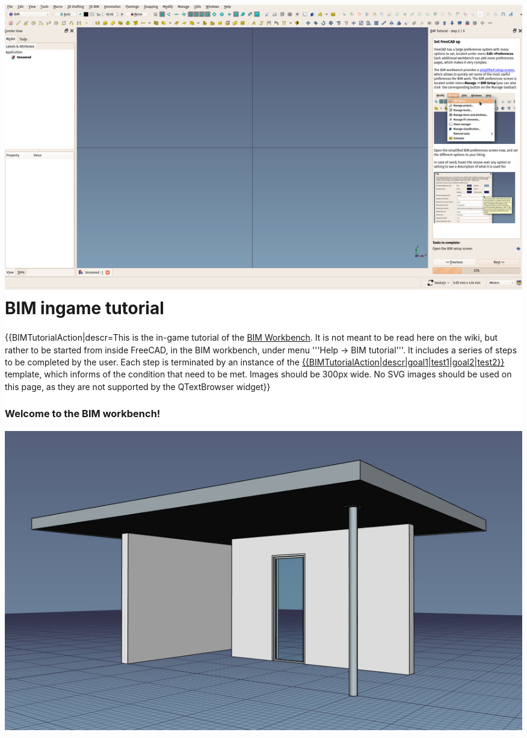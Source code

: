 # <img alt="" src=images/BIM_tutorial_screenshot.png  style="width   *1024px;"> BIM ingame tutorial


{{BIMTutorialAction|descr=This is the in-game tutorial of the [BIM Workbench](BIM_Workbench.md). It is not meant to be read here on the wiki, but rather to be started from inside FreeCAD, in the BIM workbench, under menu '''Help -> BIM tutorial'''. It includes a series of steps to be completed by the user. Each step is terminated by an instance of the [<nowiki>{{BIMTutorialAction|descr|goal1|test1|goal2|test2}}</nowiki>](Template_BIMTutorialAction.md) template, which informs of the condition that need to be met. Images should be 300px wide. No SVG images should be used on this page, as they are not supported by the QTextBrowser widget}}

### Welcome to the BIM workbench! 

<img alt="" src=images/BIM_Tutorial_title.jpg  style="width   *300px;">
